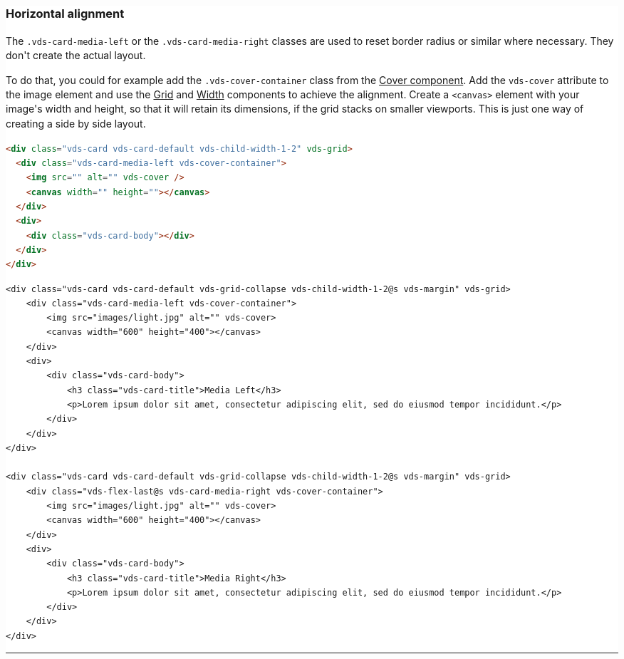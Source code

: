 
### Horizontal alignment

The `.vds-card-media-left` or the `.vds-card-media-right` classes are used to reset border radius or similar where necessary. They don't create the actual layout.

To do that, you could for example add the `.vds-cover-container` class from the [Cover component](cover.md). Add the `vds-cover` attribute to the image element and use the [Grid](grid.md) and [Width](width.md) components to achieve the alignment. Create a `<canvas>` element with your image's width and height, so that it will retain its dimensions, if the grid stacks on smaller viewports. This is just one way of creating a side by side layout.

```html
<div class="vds-card vds-card-default vds-child-width-1-2" vds-grid>
  <div class="vds-card-media-left vds-cover-container">
    <img src="" alt="" vds-cover />
    <canvas width="" height=""></canvas>
  </div>
  <div>
    <div class="vds-card-body"></div>
  </div>
</div>
```

```example
<div class="vds-card vds-card-default vds-grid-collapse vds-child-width-1-2@s vds-margin" vds-grid>
    <div class="vds-card-media-left vds-cover-container">
        <img src="images/light.jpg" alt="" vds-cover>
        <canvas width="600" height="400"></canvas>
    </div>
    <div>
        <div class="vds-card-body">
            <h3 class="vds-card-title">Media Left</h3>
            <p>Lorem ipsum dolor sit amet, consectetur adipiscing elit, sed do eiusmod tempor incididunt.</p>
        </div>
    </div>
</div>

<div class="vds-card vds-card-default vds-grid-collapse vds-child-width-1-2@s vds-margin" vds-grid>
    <div class="vds-flex-last@s vds-card-media-right vds-cover-container">
        <img src="images/light.jpg" alt="" vds-cover>
        <canvas width="600" height="400"></canvas>
    </div>
    <div>
        <div class="vds-card-body">
            <h3 class="vds-card-title">Media Right</h3>
            <p>Lorem ipsum dolor sit amet, consectetur adipiscing elit, sed do eiusmod tempor incididunt.</p>
        </div>
    </div>
</div>
```

---